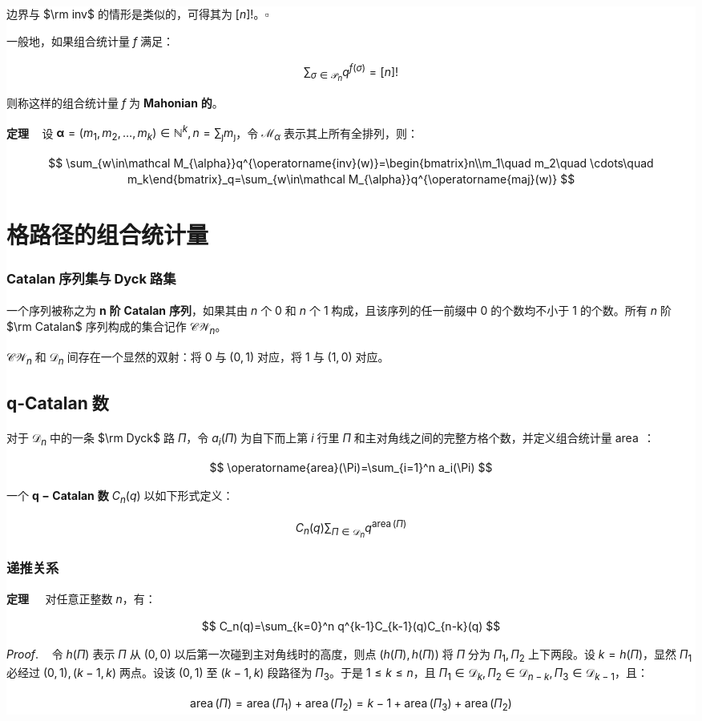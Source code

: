 边界与 $\rm inv$ 的情形是类似的，可得其为 $[n]!$。$\square$

一般地，如果组合统计量 $f$ 满足：

$$
\sum_{\sigma\in \mathcal P_{n}}q^{f(\sigma)}=[n]!
$$

则称这样的组合统计量 $f$ 为 $\mathbf{Mahonian}$ **的**。

**定理**$\quad$设 $\mathbf{\alpha}=(m_1,m_2,\dots,m_k)\in\mathbb N^k,n=\sum_{\jmath}m_{\jmath}$，令 $\mathcal M_{\alpha}$ 表示其上所有全排列，则：

$$
\sum_{w\in\mathcal M_{\alpha}}q^{\operatorname{inv}(w)}=\begin{bmatrix}n\\m_1\quad m_2\quad \cdots\quad m_k\end{bmatrix}_q=\sum_{w\in\mathcal M_{\alpha}}q^{\operatorname{maj}(w)}
$$

# 格路径的组合统计量

### Catalan 序列集与 Dyck 路集

一个序列被称之为 $\mathbf n$ **阶** $\mathbf{Catalan}$ **序列**，如果其由 $n$ 个 $0$ 和 $n$ 个 $1$ 构成，且该序列的任一前缀中 $0$ 的个数均不小于 $1$ 的个数。所有 $n$ 阶 $\rm Catalan$ 序列构成的集合记作 $\mathcal{CW}_n$。

$\mathcal{CW}_n$ 和 $\mathcal D_n$ 间存在一个显然的双射：将 $0$ 与 $(0,1)$ 对应，将 $1$ 与 $(1,0)$ 对应。

## q-Catalan 数

对于 $\mathcal D_n$ 中的一条 $\rm Dyck$ 路 $\Pi$，令 $a_i(\Pi)$ 为自下而上第 $i$ 行里 $\Pi$ 和主对角线之间的完整方格个数，并定义组合统计量 $\operatorname{area}$ ：

$$
\operatorname{area}(\Pi)=\sum_{i=1}^n a_i(\Pi)
$$

一个 $\mathbf{q-Catalan}$ **数** $C_n(q)$ 以如下形式定义：

$$
C_n(q)\sum_{\Pi\in\mathcal D_n}q^{\operatorname{area}(\Pi)}
$$

### 递推关系

**定理**$\quad$ 对任意正整数 $n$，有：

$$
C_n(q)=\sum_{k=0}^n q^{k-1}C_{k-1}(q)C_{n-k}(q)
$$

$Proof.\quad$令 $h(\Pi)$ 表示 $\Pi$ 从 $(0,0)$ 以后第一次碰到主对角线时的高度，则点 $(h(\Pi),h(\Pi))$ 将 $\Pi$ 分为 $\Pi_1,\Pi_2$ 上下两段。设 $k=h(\Pi)$，显然 $\Pi_1$ 必经过 $(0,1),(k-1,k)$ 两点。设该 $(0,1)$ 至 $(k-1,k)$ 段路径为 $\Pi_3$。于是 $1\leqslant k\leqslant n$，且 $\Pi_1\in\mathcal D_k,\Pi_2\in\mathcal D_{n-k},\Pi_3\in\mathcal D_{k-1}$，且：

$$
\operatorname{area}(\Pi)=\operatorname{area}(\Pi_1)+\operatorname{area}(\Pi_2)=k-1+\operatorname{area}(\Pi_3)+\operatorname{area}(\Pi_2)
$$
